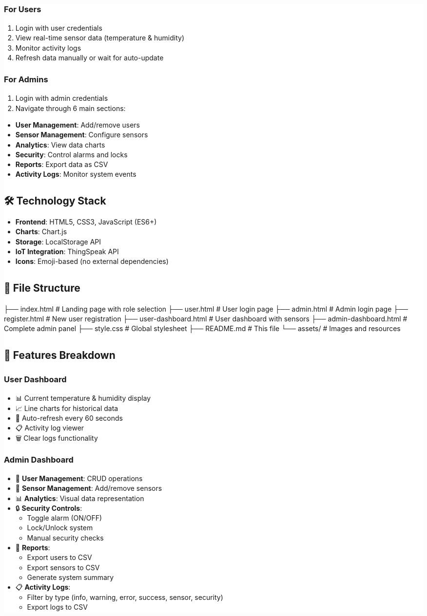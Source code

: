 ### For Users
1. Login with user credentials
2. View real-time sensor data (temperature & humidity)
3. Monitor activity logs
4. Refresh data manually or wait for auto-update

### For Admins
1. Login with admin credentials
2. Navigate through 6 main sections:
- **User Management**: Add/remove users
- **Sensor Management**: Configure sensors
- **Analytics**: View data charts
- **Security**: Control alarms and locks
- **Reports**: Export data as CSV
- **Activity Logs**: Monitor system events

## 🛠️ Technology Stack

- **Frontend**: HTML5, CSS3, JavaScript (ES6+)
- **Charts**: Chart.js
- **Storage**: LocalStorage API
- **IoT Integration**: ThingSpeak API
- **Icons**: Emoji-based (no external dependencies)

## 📂 File Structure

├── index.html # Landing page with role selection
├── user.html # User login page
├── admin.html # Admin login page
├── register.html # New user registration
├── user-dashboard.html # User dashboard with sensors
├── admin-dashboard.html # Complete admin panel
├── style.css # Global stylesheet
├── README.md # This file
└── assets/ # Images and resources


## 🎨 Features Breakdown

### User Dashboard
- 📊 Current temperature & humidity display
- 📈 Line charts for historical data
- 🔄 Auto-refresh every 60 seconds
- 📋 Activity log viewer
- 🗑️ Clear logs functionality

### Admin Dashboard
- 👥 **User Management**: CRUD operations
- 📡 **Sensor Management**: Add/remove sensors
- 📊 **Analytics**: Visual data representation
- 🔒 **Security Controls**: 
  - Toggle alarm (ON/OFF)
  - Lock/Unlock system
  - Manual security checks
- 📄 **Reports**: 
  - Export users to CSV
  - Export sensors to CSV
  - Generate system summary
- 📋 **Activity Logs**:
  - Filter by type (info, warning, error, success, sensor, security)
  - Export logs to CSV